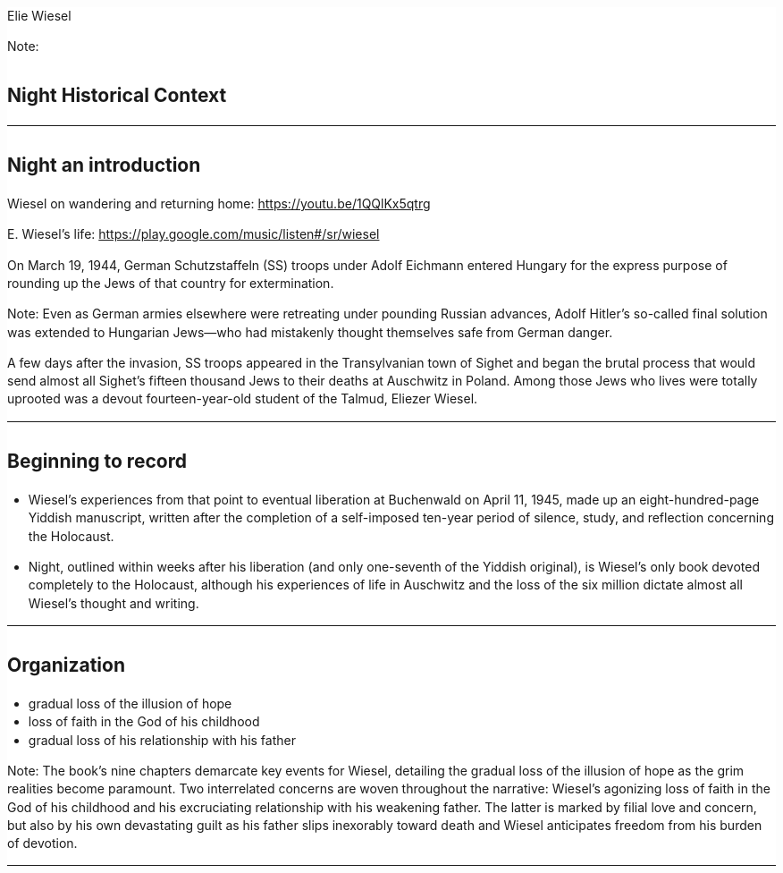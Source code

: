 



<section data-background="http://drive.google.com/uc?export=view&id=0B8ezT0-tUjVZZ0Q4eEdSRE1HTVU" data-background-size="450px">Elie Wiesel </section>


Note:
## Night Historical Context<a id="sec-1-7" name="sec-1-7"></a>

---


## Night an introduction<a id="sec-1" name="sec-1"></a>


Wiesel on wandering and returning home: <https://youtu.be/1QQlKx5qtrg>

E. Wiesel’s life: <https://play.google.com/music/listen#/sr/wiesel>

On March 19, 1944, German Schutzstaffeln (SS) troops under Adolf Eichmann entered Hungary for the express purpose of rounding up the Jews of that country for extermination. 

Note:
Even as German armies elsewhere were retreating under pounding Russian advances, Adolf Hitler’s so-called final solution was extended to Hungarian Jews—who had mistakenly thought themselves safe from German danger. 

A few days after the invasion, SS troops appeared in the Transylvanian town of Sighet and began the brutal process that would send almost all Sighet’s fifteen thousand Jews to their deaths at Auschwitz in Poland. Among those Jews who lives were totally uprooted was a devout fourteen-year-old student of the Talmud, Eliezer Wiesel.

---

## Beginning to record<a id="sec-1-2" name="sec-1-2"></a>

- Wiesel’s experiences from that point to eventual liberation at Buchenwald on April 11, 1945, made up an eight-hundred-page Yiddish manuscript, written after the completion of a self-imposed ten-year period of silence, study, and reflection concerning the Holocaust. 

- Night, outlined within weeks after his liberation (and only one-seventh of the Yiddish original), is Wiesel’s only book devoted completely to the Holocaust, although his experiences of life in Auschwitz and the loss of the six million dictate almost all Wiesel’s thought and writing.

---

## Organization<a id="sec-1-3" name="sec-1-3"></a>

- gradual loss of the illusion of hope
- loss of faith in the God of his childhood
- gradual loss of his relationship with his father

Note:
The book’s nine chapters demarcate key events for Wiesel, detailing the gradual loss of the illusion of hope as the grim realities become paramount. Two interrelated concerns are woven throughout the narrative: Wiesel’s agonizing loss of faith in the God of his childhood and his excruciating relationship with his weakening father. The latter is marked by filial love and concern, but also by his own devastating guilt as his father slips inexorably toward death and Wiesel anticipates freedom from his burden of devotion.

---